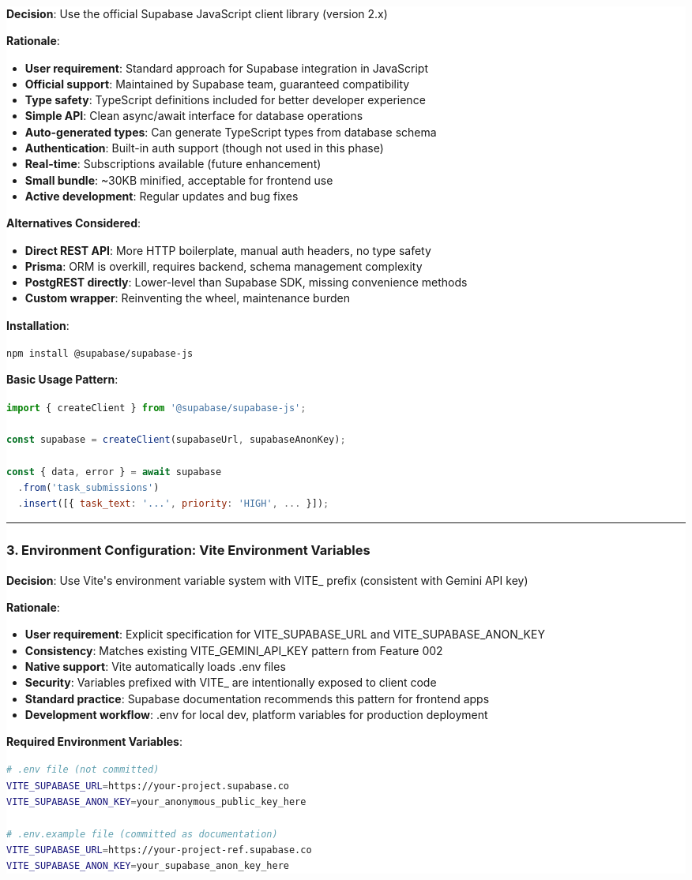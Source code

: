 **Decision**: Use the official Supabase JavaScript client library (version 2.x)

**Rationale**:
- **User requirement**: Standard approach for Supabase integration in JavaScript
- **Official support**: Maintained by Supabase team, guaranteed compatibility
- **Type safety**: TypeScript definitions included for better developer experience
- **Simple API**: Clean async/await interface for database operations
- **Auto-generated types**: Can generate TypeScript types from database schema
- **Authentication**: Built-in auth support (though not used in this phase)
- **Real-time**: Subscriptions available (future enhancement)
- **Small bundle**: ~30KB minified, acceptable for frontend use
- **Active development**: Regular updates and bug fixes

**Alternatives Considered**:
- **Direct REST API**: More HTTP boilerplate, manual auth headers, no type safety
- **Prisma**: ORM is overkill, requires backend, schema management complexity
- **PostgREST directly**: Lower-level than Supabase SDK, missing convenience methods
- **Custom wrapper**: Reinventing the wheel, maintenance burden

**Installation**:
```bash
npm install @supabase/supabase-js
```

**Basic Usage Pattern**:
```javascript
import { createClient } from '@supabase/supabase-js';

const supabase = createClient(supabaseUrl, supabaseAnonKey);

const { data, error } = await supabase
  .from('task_submissions')
  .insert([{ task_text: '...', priority: 'HIGH', ... }]);
```

---

### 3. Environment Configuration: Vite Environment Variables

**Decision**: Use Vite's environment variable system with VITE_ prefix (consistent with Gemini API key)

**Rationale**:
- **User requirement**: Explicit specification for VITE_SUPABASE_URL and VITE_SUPABASE_ANON_KEY
- **Consistency**: Matches existing VITE_GEMINI_API_KEY pattern from Feature 002
- **Native support**: Vite automatically loads .env files
- **Security**: Variables prefixed with VITE_ are intentionally exposed to client code
- **Standard practice**: Supabase documentation recommends this pattern for frontend apps
- **Development workflow**: .env for local dev, platform variables for production deployment

**Required Environment Variables**:
```bash
# .env file (not committed)
VITE_SUPABASE_URL=https://your-project.supabase.co
VITE_SUPABASE_ANON_KEY=your_anonymous_public_key_here

# .env.example file (committed as documentation)
VITE_SUPABASE_URL=https://your-project-ref.supabase.co
VITE_SUPABASE_ANON_KEY=your_supabase_anon_key_here
```
